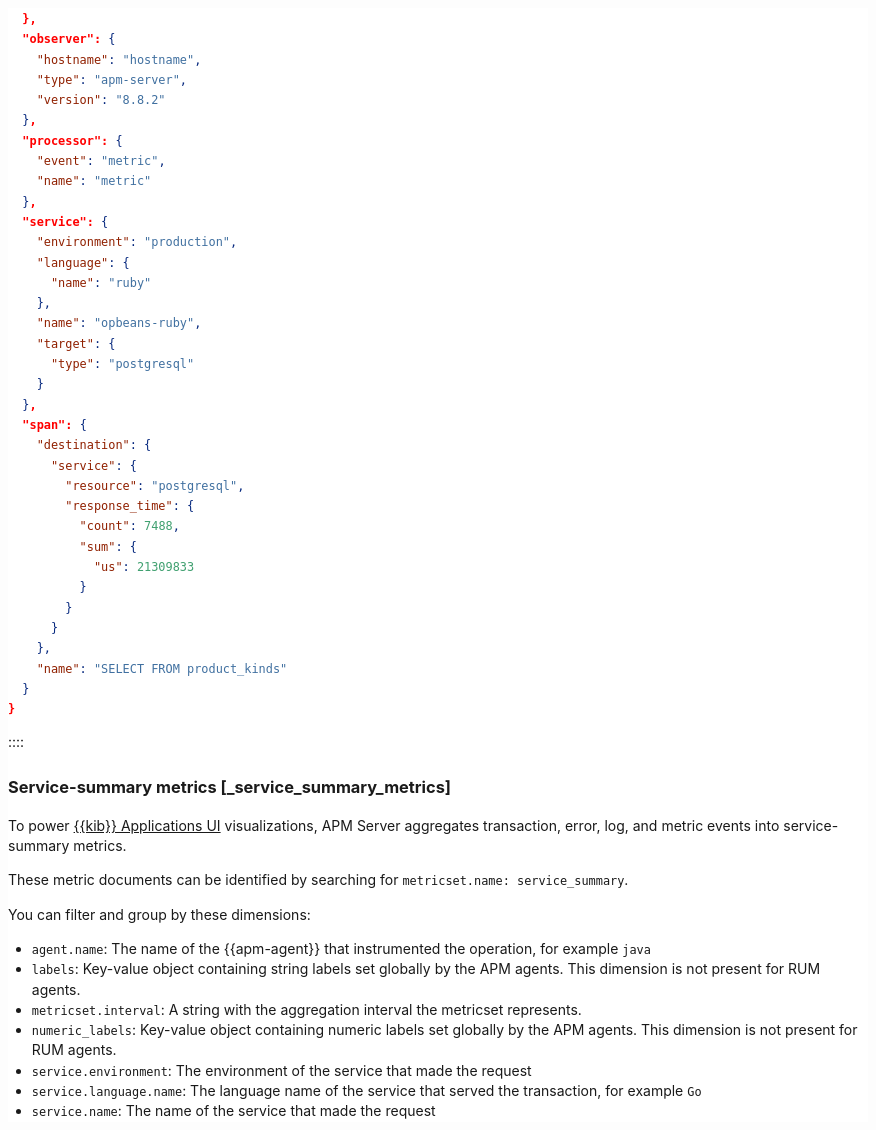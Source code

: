 ```json
  },
  "observer": {
    "hostname": "hostname",
    "type": "apm-server",
    "version": "8.8.2"
  },
  "processor": {
    "event": "metric",
    "name": "metric"
  },
  "service": {
    "environment": "production",
    "language": {
      "name": "ruby"
    },
    "name": "opbeans-ruby",
    "target": {
      "type": "postgresql"
    }
  },
  "span": {
    "destination": {
      "service": {
        "resource": "postgresql",
        "response_time": {
          "count": 7488,
          "sum": {
            "us": 21309833
          }
        }
      }
    },
    "name": "SELECT FROM product_kinds"
  }
}
```

::::



### Service-summary metrics [_service_summary_metrics]

To power [{{kib}} Applications UI](overviews.md) visualizations, APM Server aggregates transaction, error, log, and metric events into service-summary metrics.

These metric documents can be identified by searching for `metricset.name: service_summary`.

You can filter and group by these dimensions:

* `agent.name`: The name of the {{apm-agent}} that instrumented the operation, for example `java`
* `labels`: Key-value object containing string labels set globally by the APM agents. This dimension is not present for RUM agents.
* `metricset.interval`: A string with the aggregation interval the metricset represents.
* `numeric_labels`: Key-value object containing numeric labels set globally by the APM agents. This dimension is not present for RUM agents.
* `service.environment`: The environment of the service that made the request
* `service.language.name`: The language name of the service that served the transaction, for example `Go`
* `service.name`: The name of the service that made the request
